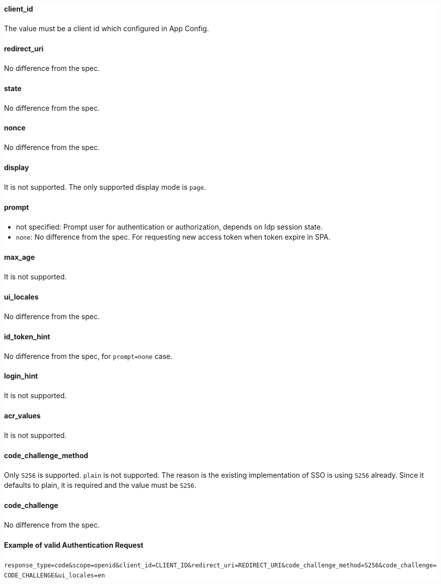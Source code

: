 #### client_id

The value must be a client id which configured in App Config.

#### redirect_uri

No difference from the spec.

#### state

No difference from the spec.

#### nonce

No difference from the spec.

#### display

It is not supported. The only supported display mode is `page`.

#### prompt

- not specified: Prompt user for authentication or authorization, depends on Idp session state.
- `none`: No difference from the spec. For requesting new access token when token expire in SPA.

#### max_age

It is not supported.

#### ui_locales

No difference from the spec.

#### id_token_hint

No difference from the spec, for `prompt=none` case.

#### login_hint

It is not supported.

#### acr_values

It is not supported.

#### code_challenge_method

Only `S256` is supported. `plain` is not supported. The reason is the existing implementation of SSO is using `S256` already. Since it defaults to plain, it is required and the value must be `S256`.

#### code_challenge

No difference from the spec.

#### Example of valid Authentication Request

`response_type=code&scope=openid&client_id=CLIENT_ID&redirect_uri=REDIRECT_URI&code_challenge_method=S256&code_challenge=CODE_CHALLENGE&ui_locales=en`
